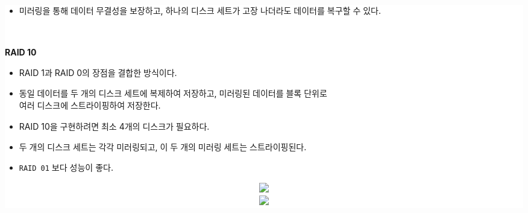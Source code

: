 - 미러링을 통해 데이터 무결성을 보장하고, 하나의 디스크 세트가 고장 나더라도 데이터를 복구할 수 있다.

<br>

**RAID 10**

- RAID 1과 RAID 0의 장점을 결합한 방식이다.

- 동일 데이터를 두 개의 디스크 세트에 복제하여 저장하고, 미러링된 데이터를 블록 단위로 <br>
  여러 디스크에 스트라이핑하여 저장한다.

- RAID 10을 구현하려면 최소 4개의 디스크가 필요하다.

- 두 개의 디스크 세트는 각각 미러링되고, 이 두 개의 미러링 세트는 스트라이핑된다.

- `RAID 01` 보다 성능이 좋다.

<center><img src="https://github.com/jinwoojwa/jinwoo.github.io/assets/112393728/c657afa4-0aa5-48f0-9466-30efda814111" width="600"></center>

<center><img src="https://github.com/jinwoojwa/jinwoo.github.io/assets/112393728/913ffd92-65e6-4c3e-94d6-5109b15451ef" width="600"></center>